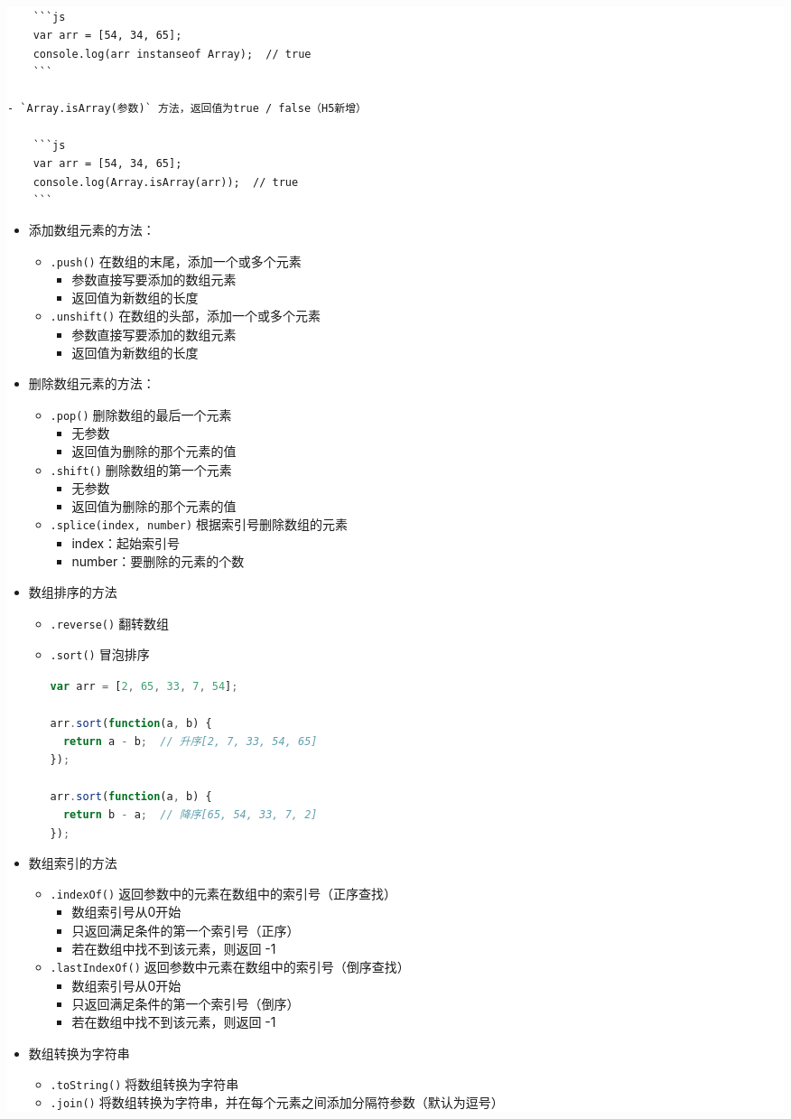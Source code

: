         ```js
        var arr = [54, 34, 65];
        console.log(arr instanseof Array);  // true
        ```
        
    - `Array.isArray(参数)` 方法，返回值为true / false（H5新增）
      
        ```js
        var arr = [54, 34, 65];
        console.log(Array.isArray(arr));  // true
        ```
    
- 添加数组元素的方法：
    - `.push()` 在数组的末尾，添加一个或多个元素
        - 参数直接写要添加的数组元素
        - 返回值为新数组的长度
    - `.unshift()` 在数组的头部，添加一个或多个元素
        - 参数直接写要添加的数组元素
        - 返回值为新数组的长度
- 删除数组元素的方法：
    - `.pop()` 删除数组的最后一个元素
        - 无参数
        - 返回值为删除的那个元素的值
    - `.shift()` 删除数组的第一个元素
        - 无参数
        - 返回值为删除的那个元素的值
    - `.splice(index, number)` 根据索引号删除数组的元素
        - index：起始索引号
        - number：要删除的元素的个数
- 数组排序的方法
    - `.reverse()` 翻转数组
    - `.sort()` 冒泡排序
      
        ```js
        var arr = [2, 65, 33, 7, 54];
        
        arr.sort(function(a, b) {
          return a - b;  // 升序[2, 7, 33, 54, 65]
        });
        
        arr.sort(function(a, b) {
          return b - a;  // 降序[65, 54, 33, 7, 2]
        });
        ```
    
- 数组索引的方法
    - `.indexOf()` 返回参数中的元素在数组中的索引号（正序查找）
        - 数组索引号从0开始
        - 只返回满足条件的第一个索引号（正序）
        - 若在数组中找不到该元素，则返回 -1
    - `.lastIndexOf()` 返回参数中元素在数组中的索引号（倒序查找）
        - 数组索引号从0开始
        - 只返回满足条件的第一个索引号（倒序）
        - 若在数组中找不到该元素，则返回 -1
- 数组转换为字符串
    - `.toString()` 将数组转换为字符串
    - `.join()` 将数组转换为字符串，并在每个元素之间添加分隔符参数（默认为逗号）

